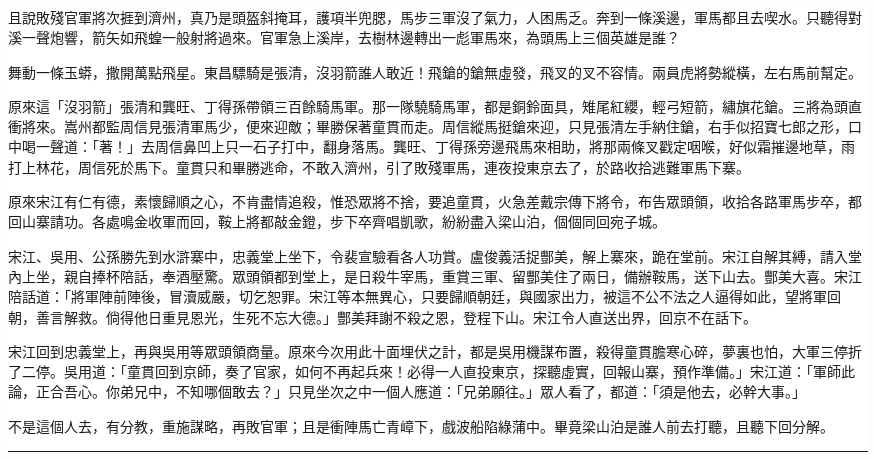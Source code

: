 且說敗殘官軍將次捱到濟州，真乃是頭盔斜掩耳，護項半兜腮，馬步三軍沒了氣力，人困馬乏。奔到一條溪邊，軍馬都且去喫水。只聽得對溪一聲炮響，箭矢如飛蝗一般射將過來。官軍急上溪岸，去樹林邊轉出一彪軍馬來，為頭馬上三個英雄是誰？

舞動一條玉蟒，撒開萬點飛星。東昌驃騎是張清，沒羽箭誰人敢近！飛鎗的鎗無虛發，飛叉的叉不容情。兩員虎將勢縱橫，左右馬前幫定。

原來這「沒羽箭」張清和龔旺、丁得孫帶領三百餘騎馬軍。那一隊驍騎馬軍，都是銅鈴面具，雉尾紅纓，輕弓短箭，繡旗花鎗。三將為頭直衝將來。嵩州都監周信見張清軍馬少，便來迎敵；畢勝保著童貫而走。周信縱馬挺鎗來迎，只見張清左手納住鎗，右手似招寶七郎之形，口中喝一聲道：「著！」去周信鼻凹上只一石子打中，翻身落馬。龔旺、丁得孫旁邊飛馬來相助，將那兩條叉戳定咽喉，好似霜摧邊地草，雨打上林花，周信死於馬下。童貫只和畢勝逃命，不敢入濟州，引了敗殘軍馬，連夜投東京去了，於路收拾逃難軍馬下寨。

原來宋江有仁有德，素懷歸順之心，不肯盡情追殺，惟恐眾將不捨，要追童貫，火急差戴宗傳下將令，布告眾頭領，收拾各路軍馬步卒，都回山寨請功。各處鳴金收軍而回，鞍上將都敲金鐙，步下卒齊唱凱歌，紛紛盡入梁山泊，個個同回宛子城。

宋江、吳用、公孫勝先到水滸寨中，忠義堂上坐下，令裴宣驗看各人功賞。盧俊義活捉酆美，解上寨來，跪在堂前。宋江自解其縛，請入堂內上坐，親自捧杯陪話，奉酒壓驚。眾頭領都到堂上，是日殺牛宰馬，重賞三軍、留酆美住了兩日，備辦鞍馬，送下山去。酆美大喜。宋江陪話道：「將軍陣前陣後，冒瀆威嚴，切乞恕罪。宋江等本無異心，只要歸順朝廷，與國家出力，被這不公不法之人逼得如此，望將軍回朝，善言解救。倘得他日重見恩光，生死不忘大德。」酆美拜謝不殺之恩，登程下山。宋江令人直送出界，回京不在話下。

宋江回到忠義堂上，再與吳用等眾頭領商量。原來今次用此十面埋伏之計，都是吳用機謀布置，殺得童貫膽寒心碎，夢裏也怕，大軍三停折了二停。吳用道：「童貫回到京師，奏了官家，如何不再起兵來！必得一人直投東京，探聽虛實，回報山寨，預作準備。」宋江道：「軍師此論，正合吾心。你弟兄中，不知哪個敢去？」只見坐次之中一個人應道：「兄弟願往。」眾人看了，都道：「須是他去，必幹大事。」

不是這個人去，有分教，重施謀略，再敗官軍；且是衝陣馬亡青嶂下，戲波船陷綠蒲中。畢竟梁山泊是誰人前去打聽，且聽下回分解。

* * *

